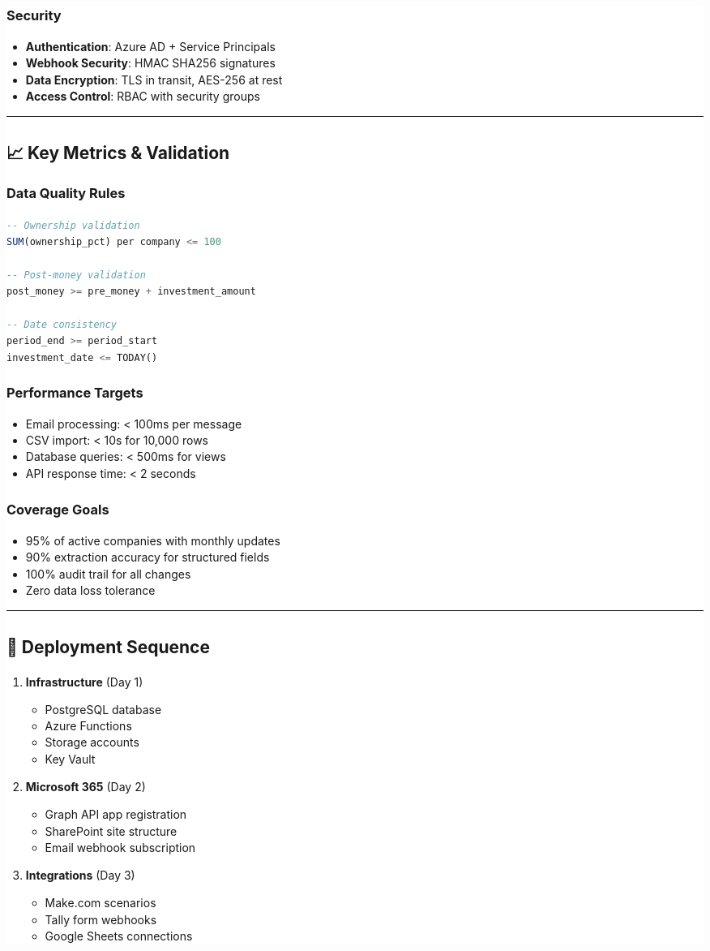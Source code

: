 ### Security
- **Authentication**: Azure AD + Service Principals
- **Webhook Security**: HMAC SHA256 signatures
- **Data Encryption**: TLS in transit, AES-256 at rest
- **Access Control**: RBAC with security groups

---

## 📈 Key Metrics & Validation

### Data Quality Rules
```sql
-- Ownership validation
SUM(ownership_pct) per company <= 100

-- Post-money validation  
post_money >= pre_money + investment_amount

-- Date consistency
period_end >= period_start
investment_date <= TODAY()
```

### Performance Targets
- Email processing: < 100ms per message
- CSV import: < 10s for 10,000 rows
- Database queries: < 500ms for views
- API response time: < 2 seconds

### Coverage Goals
- 95% of active companies with monthly updates
- 90% extraction accuracy for structured fields
- 100% audit trail for all changes
- Zero data loss tolerance

---

## 🚀 Deployment Sequence

1. **Infrastructure** (Day 1)
   - PostgreSQL database
   - Azure Functions
   - Storage accounts
   - Key Vault

2. **Microsoft 365** (Day 2)
   - Graph API app registration
   - SharePoint site structure
   - Email webhook subscription

3. **Integrations** (Day 3)
   - Make.com scenarios
   - Tally form webhooks
   - Google Sheets connections
